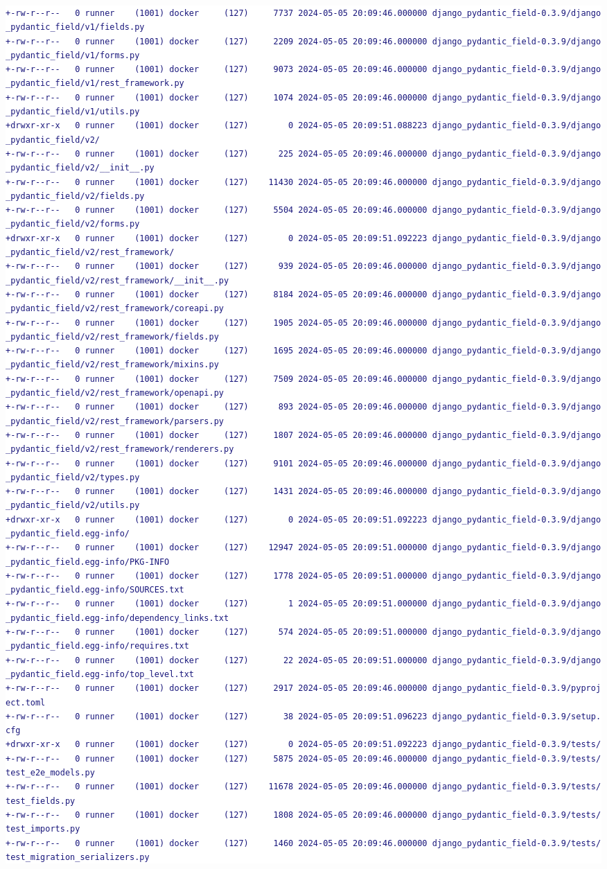 ```diff
+-rw-r--r--   0 runner    (1001) docker     (127)     7737 2024-05-05 20:09:46.000000 django_pydantic_field-0.3.9/django_pydantic_field/v1/fields.py
+-rw-r--r--   0 runner    (1001) docker     (127)     2209 2024-05-05 20:09:46.000000 django_pydantic_field-0.3.9/django_pydantic_field/v1/forms.py
+-rw-r--r--   0 runner    (1001) docker     (127)     9073 2024-05-05 20:09:46.000000 django_pydantic_field-0.3.9/django_pydantic_field/v1/rest_framework.py
+-rw-r--r--   0 runner    (1001) docker     (127)     1074 2024-05-05 20:09:46.000000 django_pydantic_field-0.3.9/django_pydantic_field/v1/utils.py
+drwxr-xr-x   0 runner    (1001) docker     (127)        0 2024-05-05 20:09:51.088223 django_pydantic_field-0.3.9/django_pydantic_field/v2/
+-rw-r--r--   0 runner    (1001) docker     (127)      225 2024-05-05 20:09:46.000000 django_pydantic_field-0.3.9/django_pydantic_field/v2/__init__.py
+-rw-r--r--   0 runner    (1001) docker     (127)    11430 2024-05-05 20:09:46.000000 django_pydantic_field-0.3.9/django_pydantic_field/v2/fields.py
+-rw-r--r--   0 runner    (1001) docker     (127)     5504 2024-05-05 20:09:46.000000 django_pydantic_field-0.3.9/django_pydantic_field/v2/forms.py
+drwxr-xr-x   0 runner    (1001) docker     (127)        0 2024-05-05 20:09:51.092223 django_pydantic_field-0.3.9/django_pydantic_field/v2/rest_framework/
+-rw-r--r--   0 runner    (1001) docker     (127)      939 2024-05-05 20:09:46.000000 django_pydantic_field-0.3.9/django_pydantic_field/v2/rest_framework/__init__.py
+-rw-r--r--   0 runner    (1001) docker     (127)     8184 2024-05-05 20:09:46.000000 django_pydantic_field-0.3.9/django_pydantic_field/v2/rest_framework/coreapi.py
+-rw-r--r--   0 runner    (1001) docker     (127)     1905 2024-05-05 20:09:46.000000 django_pydantic_field-0.3.9/django_pydantic_field/v2/rest_framework/fields.py
+-rw-r--r--   0 runner    (1001) docker     (127)     1695 2024-05-05 20:09:46.000000 django_pydantic_field-0.3.9/django_pydantic_field/v2/rest_framework/mixins.py
+-rw-r--r--   0 runner    (1001) docker     (127)     7509 2024-05-05 20:09:46.000000 django_pydantic_field-0.3.9/django_pydantic_field/v2/rest_framework/openapi.py
+-rw-r--r--   0 runner    (1001) docker     (127)      893 2024-05-05 20:09:46.000000 django_pydantic_field-0.3.9/django_pydantic_field/v2/rest_framework/parsers.py
+-rw-r--r--   0 runner    (1001) docker     (127)     1807 2024-05-05 20:09:46.000000 django_pydantic_field-0.3.9/django_pydantic_field/v2/rest_framework/renderers.py
+-rw-r--r--   0 runner    (1001) docker     (127)     9101 2024-05-05 20:09:46.000000 django_pydantic_field-0.3.9/django_pydantic_field/v2/types.py
+-rw-r--r--   0 runner    (1001) docker     (127)     1431 2024-05-05 20:09:46.000000 django_pydantic_field-0.3.9/django_pydantic_field/v2/utils.py
+drwxr-xr-x   0 runner    (1001) docker     (127)        0 2024-05-05 20:09:51.092223 django_pydantic_field-0.3.9/django_pydantic_field.egg-info/
+-rw-r--r--   0 runner    (1001) docker     (127)    12947 2024-05-05 20:09:51.000000 django_pydantic_field-0.3.9/django_pydantic_field.egg-info/PKG-INFO
+-rw-r--r--   0 runner    (1001) docker     (127)     1778 2024-05-05 20:09:51.000000 django_pydantic_field-0.3.9/django_pydantic_field.egg-info/SOURCES.txt
+-rw-r--r--   0 runner    (1001) docker     (127)        1 2024-05-05 20:09:51.000000 django_pydantic_field-0.3.9/django_pydantic_field.egg-info/dependency_links.txt
+-rw-r--r--   0 runner    (1001) docker     (127)      574 2024-05-05 20:09:51.000000 django_pydantic_field-0.3.9/django_pydantic_field.egg-info/requires.txt
+-rw-r--r--   0 runner    (1001) docker     (127)       22 2024-05-05 20:09:51.000000 django_pydantic_field-0.3.9/django_pydantic_field.egg-info/top_level.txt
+-rw-r--r--   0 runner    (1001) docker     (127)     2917 2024-05-05 20:09:46.000000 django_pydantic_field-0.3.9/pyproject.toml
+-rw-r--r--   0 runner    (1001) docker     (127)       38 2024-05-05 20:09:51.096223 django_pydantic_field-0.3.9/setup.cfg
+drwxr-xr-x   0 runner    (1001) docker     (127)        0 2024-05-05 20:09:51.092223 django_pydantic_field-0.3.9/tests/
+-rw-r--r--   0 runner    (1001) docker     (127)     5875 2024-05-05 20:09:46.000000 django_pydantic_field-0.3.9/tests/test_e2e_models.py
+-rw-r--r--   0 runner    (1001) docker     (127)    11678 2024-05-05 20:09:46.000000 django_pydantic_field-0.3.9/tests/test_fields.py
+-rw-r--r--   0 runner    (1001) docker     (127)     1808 2024-05-05 20:09:46.000000 django_pydantic_field-0.3.9/tests/test_imports.py
+-rw-r--r--   0 runner    (1001) docker     (127)     1460 2024-05-05 20:09:46.000000 django_pydantic_field-0.3.9/tests/test_migration_serializers.py
```